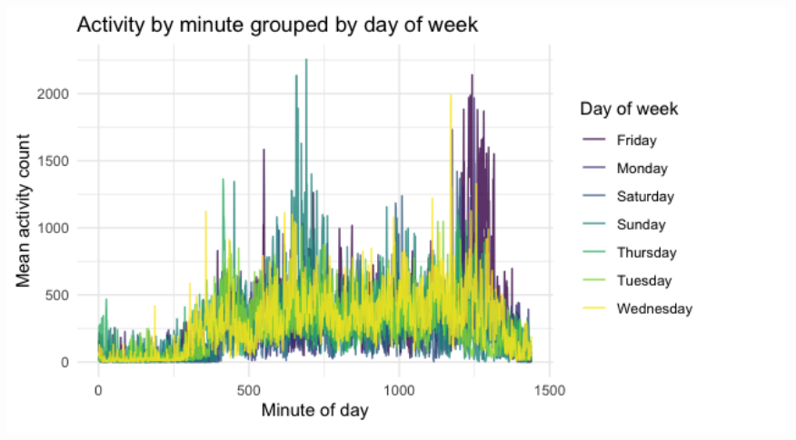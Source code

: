 <img src="p8105_hw3_zak2132_files/figure-gfm/24h time course but grouped and averaged by day of week-1.png" width="90%" />
